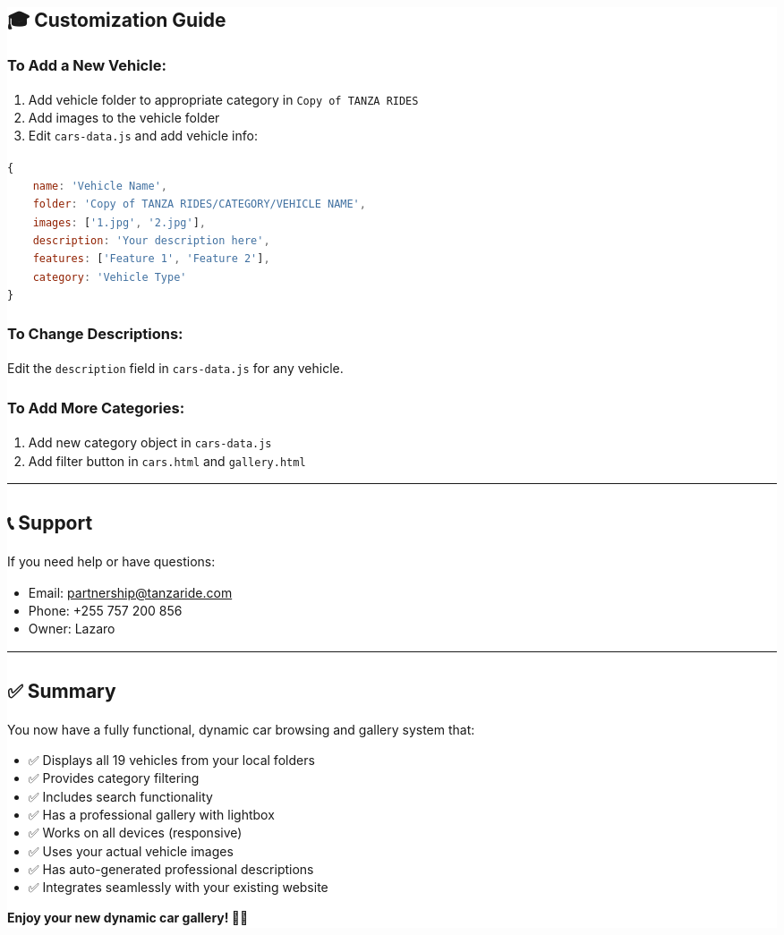 
## 🎓 Customization Guide

### **To Add a New Vehicle:**

1. Add vehicle folder to appropriate category in `Copy of TANZA RIDES`
2. Add images to the vehicle folder
3. Edit `cars-data.js` and add vehicle info:

```javascript
{
    name: 'Vehicle Name',
    folder: 'Copy of TANZA RIDES/CATEGORY/VEHICLE NAME',
    images: ['1.jpg', '2.jpg'],
    description: 'Your description here',
    features: ['Feature 1', 'Feature 2'],
    category: 'Vehicle Type'
}
```

### **To Change Descriptions:**

Edit the `description` field in `cars-data.js` for any vehicle.

### **To Add More Categories:**

1. Add new category object in `cars-data.js`
2. Add filter button in `cars.html` and `gallery.html`

---

## 📞 Support

If you need help or have questions:
- Email: partnership@tanzaride.com
- Phone: +255 757 200 856
- Owner: Lazaro

---

## ✅ Summary

You now have a fully functional, dynamic car browsing and gallery system that:
- ✅ Displays all 19 vehicles from your local folders
- ✅ Provides category filtering
- ✅ Includes search functionality
- ✅ Has a professional gallery with lightbox
- ✅ Works on all devices (responsive)
- ✅ Uses your actual vehicle images
- ✅ Has auto-generated professional descriptions
- ✅ Integrates seamlessly with your existing website

**Enjoy your new dynamic car gallery! 🚗📸**

